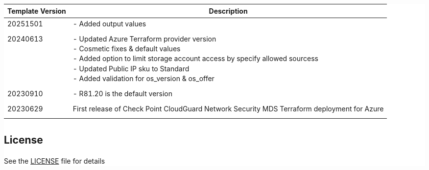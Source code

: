 | Template Version | Description                                                                                 |
|------------------|---------------------------------------------------------------------------------------------|
| 20251501 | - Added output values |
| | | |
| 20240613 | - Updated Azure Terraform provider version <br> - Cosmetic fixes & default values <br> - Added option to limit storage account access by specify allowed sourcess <br> - Updated Public IP sku to Standard <br> - Added validation for os_version & os_offer |
| | | |
| 20230910 | - R81.20 is the default version |
| | | |
| 20230629         | First release of Check Point CloudGuard Network Security MDS Terraform deployment for Azure |
|                  |                                                                                             | |

## License

See the [LICENSE](../../LICENSE) file for details

